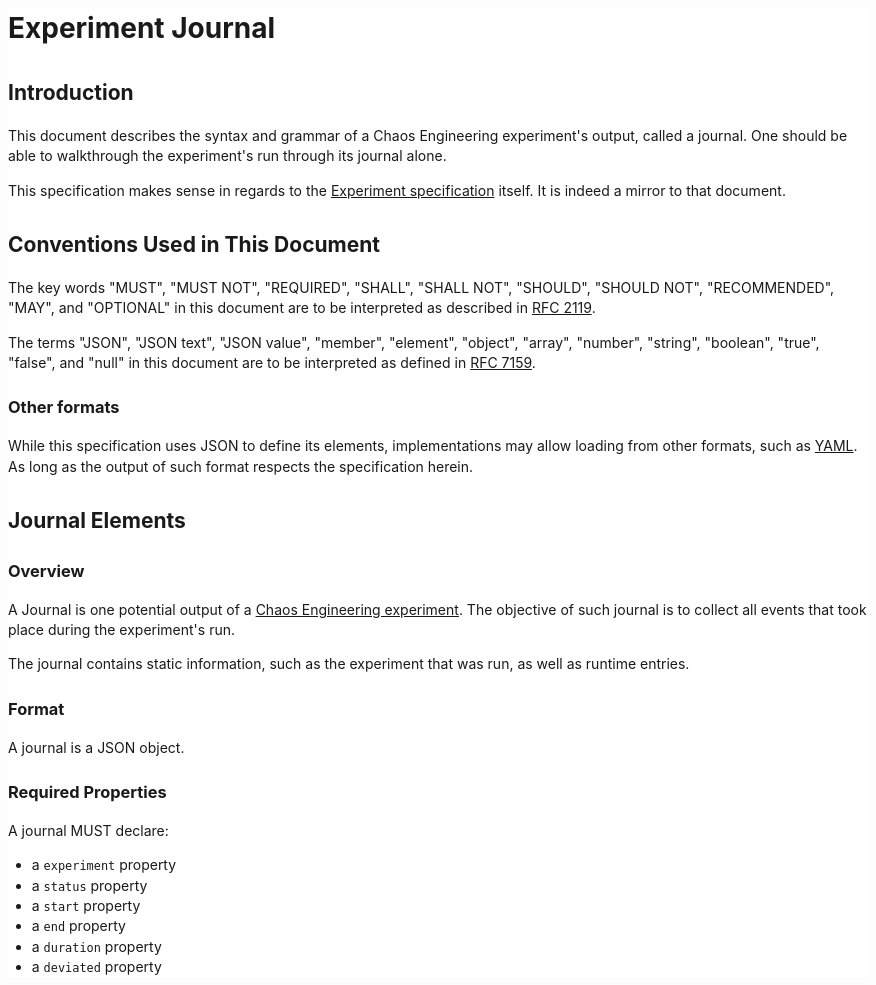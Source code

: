 # Experiment Journal

## Introduction

This document describes the syntax and grammar of a Chaos Engineering
experiment's output, called a journal. One should be able to walkthrough the
experiment's run through its journal alone.

This specification makes sense in regards to the
[Experiment specification](experiment.md) itself. It is indeed a mirror to that
document.

[action]: experiment.md#action
[method]: experiment.md#method
[hypo]: experiment.md#steady-state-hypothesis
[rollbacks]: experiment.md#rollbacks
[probe]: experiment.md#probe
[probes]: experiment.md#probe

## Conventions Used in This Document

The key words "MUST", "MUST NOT", "REQUIRED", "SHALL", "SHALL NOT",
"SHOULD", "SHOULD NOT", "RECOMMENDED", "MAY", and "OPTIONAL" in this
document are to be interpreted as described in [RFC 2119][rfc2119].

[rfc2119]: https://tools.ietf.org/html/rfc2119

The terms "JSON", "JSON text", "JSON value", "member", "element", "object",
"array", "number", "string", "boolean", "true", "false", and "null" in this
document are to be interpreted as defined in [RFC 7159][rfc7159].

[rfc7159]: https://tools.ietf.org/html/rfc7159

### Other formats

While this specification uses JSON to define its elements, implementations may
allow loading from other formats, such as [YAML][yaml]. As long as the output
of such format respects the specification herein.

[yaml]: http://yaml.org/spec/

## Journal Elements

### Overview

A Journal is one potential output of a
[Chaos Engineering experiment](experiment.md). The objective of such journal is
to collect all events that took place during the experiment's run.

The journal contains static information, such as the experiment that was run,
as well as runtime entries.

### Format

A journal is a JSON object.

### Required Properties

A journal MUST declare:

* a `experiment` property
* a `status` property
* a `start` property
* a `end` property
* a `duration` property
* a `deviated` property


[rfc3339]: https://www.ietf.org/rfc/rfc3339.txt
